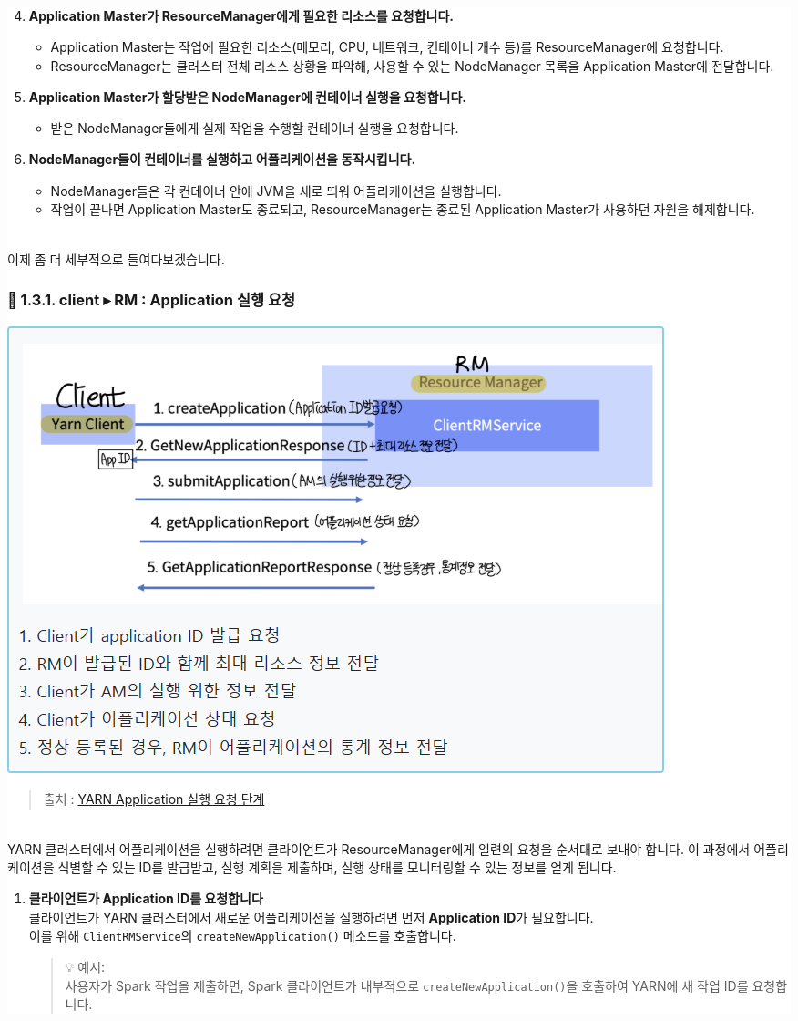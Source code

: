 4. **Application Master가 ResourceManager에게 필요한 리소스를 요청합니다.**  
   - Application Master는 작업에 필요한 리소스(메모리, CPU, 네트워크, 컨테이너 개수 등)를 ResourceManager에 요청합니다.  
   - ResourceManager는 클러스터 전체 리소스 상황을 파악해, 사용할 수 있는 NodeManager 목록을 Application Master에 전달합니다.

5. **Application Master가 할당받은 NodeManager에 컨테이너 실행을 요청합니다.**  
   - 받은 NodeManager들에게 실제 작업을 수행할 컨테이너 실행을 요청합니다.

6. **NodeManager들이 컨테이너를 실행하고 어플리케이션을 동작시킵니다.**  
   - NodeManager들은 각 컨테이너 안에 JVM을 새로 띄워 어플리케이션을 실행합니다.  
   - 작업이 끝나면 Application Master도 종료되고, ResourceManager는 종료된 Application Master가 사용하던 자원을 해제합니다.

<br>
이제 좀 더 세부적으로 들여다보겠습니다.

### 🐘 1.3.1. client ▸ RM : Application 실행 요청

<img src="/assets/img/yarn5.png" alt="YARN" style="border: 2px solid skyblue; border-radius: 4px;" />

> 출처 : [YARN Application 실행 요청 단계](https://velog.io/@me529/%EB%8D%B0%EC%9D%B4%ED%84%B0%EC%97%94%EC%A7%80%EB%8B%88%EC%96%B4%EB%A7%81-Part8-Ch3.-Yarn)

<br>
YARN 클러스터에서 어플리케이션을 실행하려면 클라이언트가 ResourceManager에게 일련의 요청을 순서대로 보내야 합니다. 이 과정에서 어플리케이션을 식별할 수 있는 ID를 발급받고, 실행 계획을 제출하며, 실행 상태를 모니터링할 수 있는 정보를 얻게 됩니다.

1. **클라이언트가 Application ID를 요청합니다**  
   클라이언트가 YARN 클러스터에서 새로운 어플리케이션을 실행하려면 먼저 **Application ID**가 필요합니다.  
   이를 위해 `ClientRMService`의 `createNewApplication()` 메소드를 호출합니다.

   > 💡 예시:  
   > 사용자가 Spark 작업을 제출하면, Spark 클라이언트가 내부적으로 `createNewApplication()`을 호출하여 YARN에 새 작업 ID를 요청합니다.
   